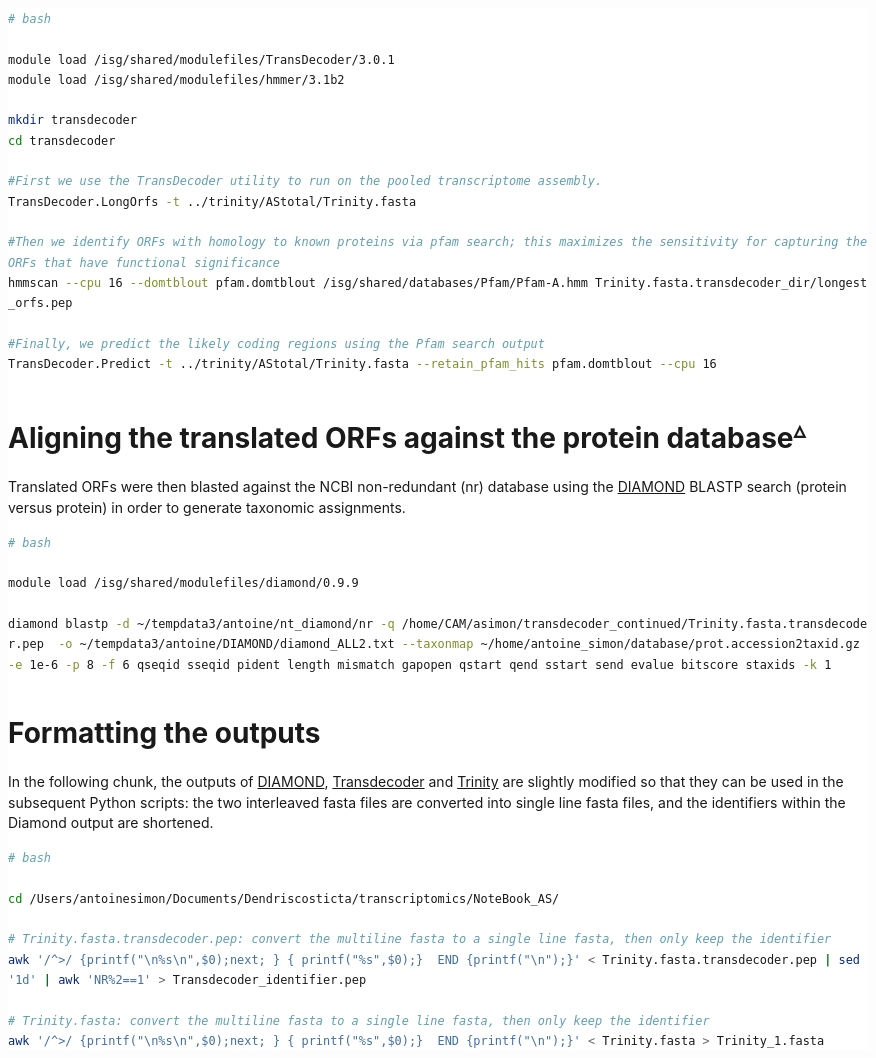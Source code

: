 
```bash
# bash

module load /isg/shared/modulefiles/TransDecoder/3.0.1
module load /isg/shared/modulefiles/hmmer/3.1b2

mkdir transdecoder
cd transdecoder

#First we use the TransDecoder utility to run on the pooled transcriptome assembly.
TransDecoder.LongOrfs -t ../trinity/AStotal/Trinity.fasta

#Then we identify ORFs with homology to known proteins via pfam search; this maximizes the sensitivity for capturing the ORFs that have functional significance
hmmscan --cpu 16 --domtblout pfam.domtblout /isg/shared/databases/Pfam/Pfam-A.hmm Trinity.fasta.transdecoder_dir/longest_orfs.pep 

#Finally, we predict the likely coding regions using the Pfam search output
TransDecoder.Predict -t ../trinity/AStotal/Trinity.fasta --retain_pfam_hits pfam.domtblout --cpu 16

```

# Aligning the translated ORFs against the protein database<sup>&#9653;</sup>

Translated ORFs were then blasted against the NCBI non-redundant (nr) database using the [DIAMOND](https://github.com/bbuchfink/diamond) BLASTP search (protein versus protein) in order to generate taxonomic assignments.


```bash
# bash

module load /isg/shared/modulefiles/diamond/0.9.9

diamond blastp -d ~/tempdata3/antoine/nt_diamond/nr -q /home/CAM/asimon/transdecoder_continued/Trinity.fasta.transdecoder.pep  -o ~/tempdata3/antoine/DIAMOND/diamond_ALL2.txt --taxonmap ~/home/antoine_simon/database/prot.accession2taxid.gz -e 1e-6 -p 8 -f 6 qseqid sseqid pident length mismatch gapopen qstart qend sstart send evalue bitscore staxids -k 1

```

# Formatting the outputs

In the following chunk, the outputs of [DIAMOND](https://github.com/bbuchfink/diamond), [Transdecoder](https://github.com/TransDecoder/TransDecoder) and [Trinity](https://github.com/trinityrnaseq/trinityrnaseq/wiki) are slightly modified so that they can be used in the subsequent Python scripts: the two interleaved fasta files are converted into single line fasta files, and the identifiers within the Diamond output are shortened.


```bash
# bash

cd /Users/antoinesimon/Documents/Dendriscosticta/transcriptomics/NoteBook_AS/

# Trinity.fasta.transdecoder.pep: convert the multiline fasta to a single line fasta, then only keep the identifier
awk '/^>/ {printf("\n%s\n",$0);next; } { printf("%s",$0);}  END {printf("\n");}' < Trinity.fasta.transdecoder.pep | sed '1d' | awk 'NR%2==1' > Transdecoder_identifier.pep

# Trinity.fasta: convert the multiline fasta to a single line fasta, then only keep the identifier
awk '/^>/ {printf("\n%s\n",$0);next; } { printf("%s",$0);}  END {printf("\n");}' < Trinity.fasta > Trinity_1.fasta
```